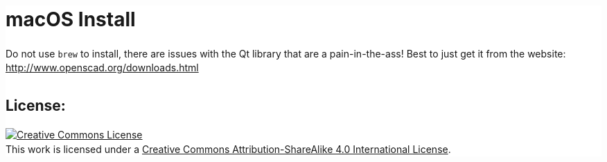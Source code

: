 # macOS Install

Do not use `brew` to install, there are issues with the Qt library that are a
pain-in-the-ass! Best to just get it from the website: http://www.openscad.org/downloads.html

## License:

<a rel="license" href="http://creativecommons.org/licenses/by-sa/4.0/">
	<img alt="Creative Commons License" style="border-width:0" src="https://i.creativecommons.org/l/by-sa/4.0/88x31.png" />
</a>
<br />This work is licensed under a <a rel="license" href="http://creativecommons.org/licenses/by-sa/4.0/">Creative Commons Attribution-ShareAlike 4.0 International License</a>.
